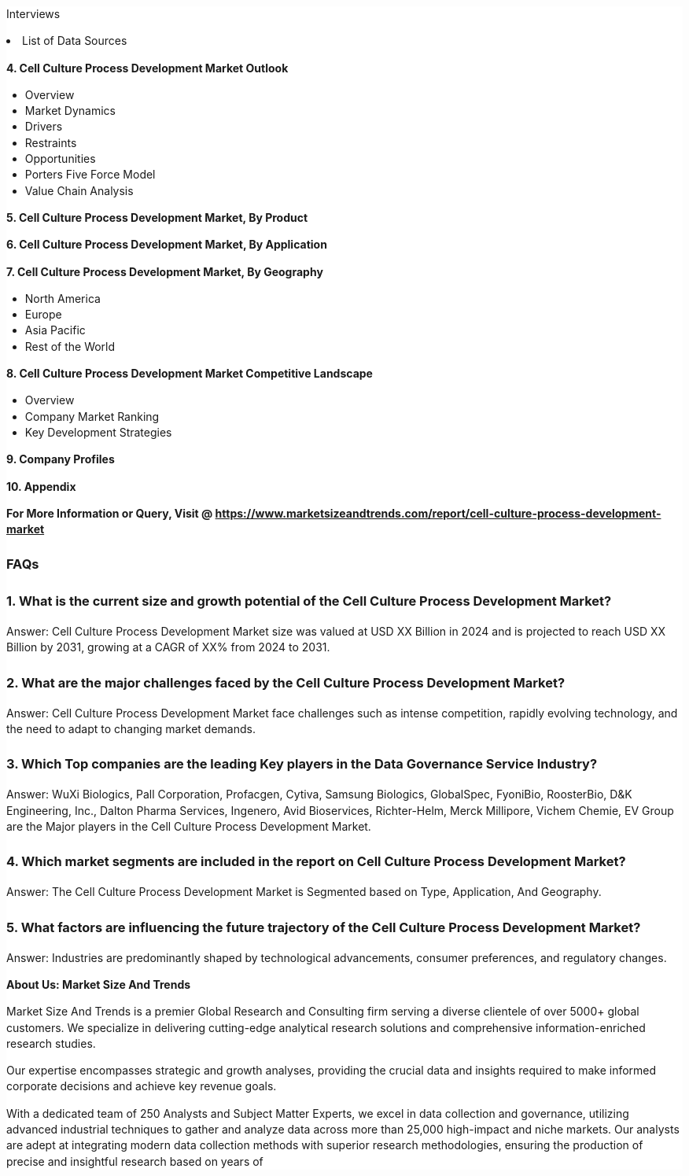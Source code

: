 Interviews</span></li><li><span class="">List of Data Sources</span></li></ul></div><div class="" data-test-id=""><p><strong><span class="">4. Cell Culture Process Development Market Outlook</span></strong></p></div><div class="" data-test-id=""><ul><li><span class="">Overview</span></li><li><span class="">Market Dynamics</span></li><li><span class="">Drivers</span></li><li><span class="">Restraints</span></li><li><span class="">Opportunities</span></li><li><span class="">Porters Five Force Model</span></li><li><span class="">Value Chain Analysis</span></li></ul></div><div class="" data-test-id=""><p><strong><span class="">5. Cell Culture Process Development Market, By Product</span></strong></p></div><div class="" data-test-id=""><p><strong><span class="">6. Cell Culture Process Development Market, By Application</span></strong></p></div><div class="" data-test-id=""><p><strong><span class="">7. Cell Culture Process Development Market, By Geography</span></strong></p></div><div class="" data-test-id=""><ul><li><span class="">North America</span></li><li><span class="">Europe</span></li><li><span class="">Asia Pacific</span></li><li><span class="">Rest of the World</span></li></ul></div><div class="" data-test-id=""><p><strong><span class="">8. Cell Culture Process Development Market Competitive Landscape</span></strong></p></div><div class="" data-test-id=""><ul><li><span class="">Overview</span></li><li><span class="">Company Market Ranking</span></li><li><span class="">Key Development Strategies</span></li></ul></div><div class="" data-test-id=""><p><strong><span class="">9. Company Profiles</span></strong></p></div><div class="" data-test-id=""><p><strong><span class="">10. Appendix</span></strong></p></div><div class="" data-test-id=""><p><strong><span class="">For More Information or Query, Visit @ <a href="https://www.marketsizeandtrends.com/report/cell-culture-process-development-market" target="_blank">https://www.marketsizeandtrends.com/report/cell-culture-process-development-market</a></span></strong></p></div><div class="" data-test-id=""><div class="article-main__content" data-test-id="publishing-text-block"><h3><strong><span class="">FAQs</span></strong></h3></div><div class="article-main__content" data-test-id="publishing-text-block"><h3><span class="">1. What is the current size and growth potential of the Cell Culture Process Development Market?</span></h3></div><div class="article-main__content" data-test-id="publishing-text-block"><p><span class="font-[700]">Answer</span><span class="">: Cell Culture Process Development Market size was valued at USD XX Billion in 2024 and is projected to reach USD XX Billion by 2031, growing at a CAGR of XX% from 2024 to 2031.</span></p></div><div class="article-main__content" data-test-id="publishing-text-block"><h3><span class="">2. What are the major challenges faced by the Cell Culture Process Development Market?</span></h3></div><div class="article-main__content" data-test-id="publishing-text-block"><p><span class="font-[700]">Answer</span><span class="">: Cell Culture Process Development Market face challenges such as intense competition, rapidly evolving technology, and the need to adapt to changing market demands.</span></p></div><div class="article-main__content" data-test-id="publishing-text-block"><h3><span class="">3. Which Top companies are the leading Key players in the Data Governance Service Industry?</span></h3></div><div class="article-main__content" data-test-id="publishing-text-block"><p><span class="font-[700]">Answer</span><span class="">: WuXi Biologics, Pall Corporation, Profacgen, Cytiva, Samsung Biologics, GlobalSpec, FyoniBio, RoosterBio, D&K Engineering, Inc., Dalton Pharma Services, Ingenero, Avid Bioservices, Richter-Helm, Merck Millipore, Vichem Chemie, EV Group are the Major players in the Cell Culture Process Development Market.</span></p></div><div class="article-main__content" data-test-id="publishing-text-block"><h3><span class="">4. Which market segments are included in the report on Cell Culture Process Development Market?</span></h3></div><div class="article-main__content" data-test-id="publishing-text-block"><p><span class="font-[700]">Answer</span><span class="">: The Cell Culture Process Development Market is Segmented based on Type, Application, And Geography.</span></p></div><div class="article-main__content" data-test-id="publishing-text-block"><h3><span class="">5. What factors are influencing the future trajectory of the Cell Culture Process Development Market?</span></h3></div><div class="article-main__content" data-test-id="publishing-text-block"><p><span class="font-[700]">Answer:</span><span class="">&nbsp;Industries are predominantly shaped by technological advancements, consumer preferences, and regulatory changes.</span></p></div><p><strong><span class="">About Us: Market Size And Trends</span></strong></p></div><div class="" data-test-id=""><p><span class="">Market Size And Trends is a premier Global Research and Consulting firm serving a diverse clientele of over 5000+ global customers. We specialize in delivering cutting-edge analytical research solutions and comprehensive information-enriched research studies.</span></p></div><div class="" data-test-id=""><p><span class="">Our expertise encompasses strategic and growth analyses, providing the crucial data and insights required to make informed corporate decisions and achieve key revenue goals.</span></p></div><div class="" data-test-id=""><p><span class="">With a dedicated team of 250 Analysts and Subject Matter Experts, we excel in data collection and governance, utilizing advanced industrial techniques to gather and analyze data across more than 25,000 high-impact and niche markets. Our analysts are adept at integrating modern data collection methods with superior research methodologies, ensuring the production of precise and insightful research based on years of